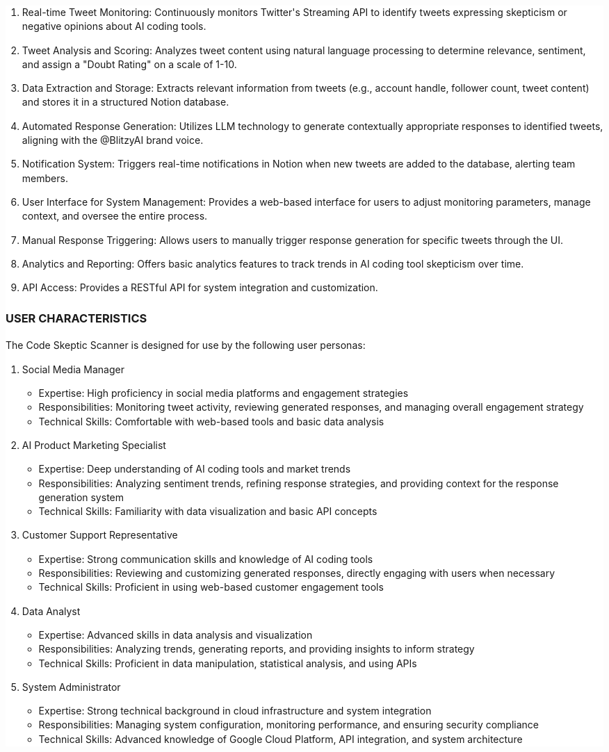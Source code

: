 1. Real-time Tweet Monitoring: Continuously monitors Twitter's Streaming API to identify tweets expressing skepticism or negative opinions about AI coding tools.

2. Tweet Analysis and Scoring: Analyzes tweet content using natural language processing to determine relevance, sentiment, and assign a "Doubt Rating" on a scale of 1-10.

3. Data Extraction and Storage: Extracts relevant information from tweets (e.g., account handle, follower count, tweet content) and stores it in a structured Notion database.

4. Automated Response Generation: Utilizes LLM technology to generate contextually appropriate responses to identified tweets, aligning with the @BlitzyAI brand voice.

5. Notification System: Triggers real-time notifications in Notion when new tweets are added to the database, alerting team members.

6. User Interface for System Management: Provides a web-based interface for users to adjust monitoring parameters, manage context, and oversee the entire process.

7. Manual Response Triggering: Allows users to manually trigger response generation for specific tweets through the UI.

8. Analytics and Reporting: Offers basic analytics features to track trends in AI coding tool skepticism over time.

9. API Access: Provides a RESTful API for system integration and customization.

### USER CHARACTERISTICS

The Code Skeptic Scanner is designed for use by the following user personas:

1. Social Media Manager
   - Expertise: High proficiency in social media platforms and engagement strategies
   - Responsibilities: Monitoring tweet activity, reviewing generated responses, and managing overall engagement strategy
   - Technical Skills: Comfortable with web-based tools and basic data analysis

2. AI Product Marketing Specialist
   - Expertise: Deep understanding of AI coding tools and market trends
   - Responsibilities: Analyzing sentiment trends, refining response strategies, and providing context for the response generation system
   - Technical Skills: Familiarity with data visualization and basic API concepts

3. Customer Support Representative
   - Expertise: Strong communication skills and knowledge of AI coding tools
   - Responsibilities: Reviewing and customizing generated responses, directly engaging with users when necessary
   - Technical Skills: Proficient in using web-based customer engagement tools

4. Data Analyst
   - Expertise: Advanced skills in data analysis and visualization
   - Responsibilities: Analyzing trends, generating reports, and providing insights to inform strategy
   - Technical Skills: Proficient in data manipulation, statistical analysis, and using APIs

5. System Administrator
   - Expertise: Strong technical background in cloud infrastructure and system integration
   - Responsibilities: Managing system configuration, monitoring performance, and ensuring security compliance
   - Technical Skills: Advanced knowledge of Google Cloud Platform, API integration, and system architecture
